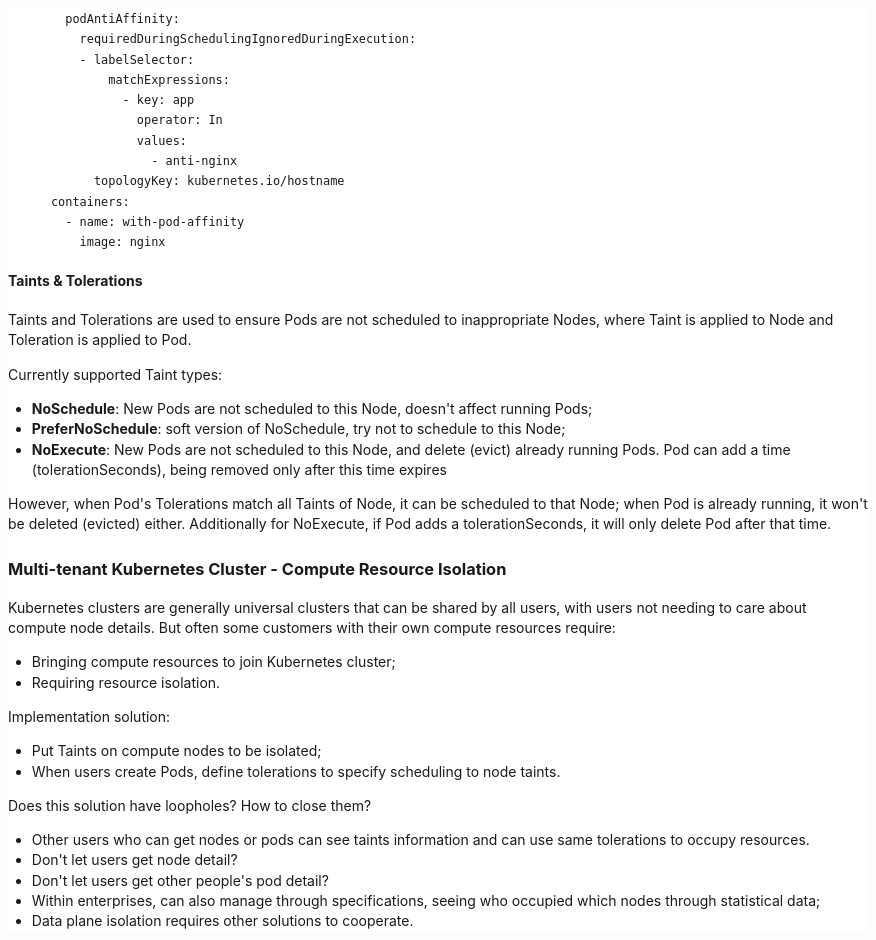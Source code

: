 ```
        podAntiAffinity:
          requiredDuringSchedulingIgnoredDuringExecution:
          - labelSelector:
              matchExpressions:
                - key: app
                  operator: In
                  values:
                    - anti-nginx
            topologyKey: kubernetes.io/hostname
      containers:
        - name: with-pod-affinity
          image: nginx
```

#### Taints & Tolerations

Taints and Tolerations are used to ensure Pods are not scheduled to inappropriate Nodes, where Taint is applied to Node and Toleration is applied to Pod.

Currently supported Taint types:

+ **NoSchedule**: New Pods are not scheduled to this Node, doesn't affect running Pods;
+ **PreferNoSchedule**: soft version of NoSchedule, try not to schedule to this Node;
+ **NoExecute**: New Pods are not scheduled to this Node, and delete (evict) already running Pods. Pod can add a time (tolerationSeconds), being removed only after this time expires

However, when Pod's Tolerations match all Taints of Node, it can be scheduled to that Node; when Pod is already running, it won't be deleted (evicted) either. Additionally for NoExecute, if Pod adds a tolerationSeconds, it will only delete Pod after that time.

### Multi-tenant Kubernetes Cluster - Compute Resource Isolation

Kubernetes clusters are generally universal clusters that can be shared by all users, with users not needing to care about compute node details. But often some customers with their own compute resources require:

+ Bringing compute resources to join Kubernetes cluster;
+ Requiring resource isolation.

Implementation solution:

+ Put Taints on compute nodes to be isolated;
+ When users create Pods, define tolerations to specify scheduling to node taints.

Does this solution have loopholes? How to close them?

+ Other users who can get nodes or pods can see taints information and can use same tolerations to occupy resources.
+ Don't let users get node detail?
+ Don't let users get other people's pod detail?
+ Within enterprises, can also manage through specifications, seeing who occupied which nodes through statistical data;
+ Data plane isolation requires other solutions to cooperate.
